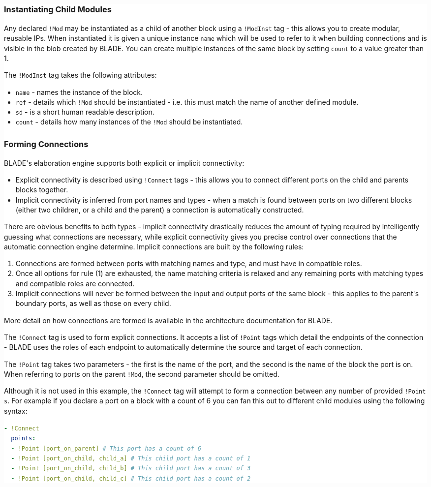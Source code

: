 ### Instantiating Child Modules

Any declared `!Mod` may be instantiated as a child of another block using a `!ModInst` tag - this allows you to create modular, reusable IPs. When instantiated it is given a unique instance `name` which will be used to refer to it when building connections and is visible in the blob created by BLADE. You can create multiple instances of the same block by setting `count` to a value greater than 1.

The `!ModInst` tag takes the following attributes:

 * `name` - names the instance of the block.
 * `ref` - details which `!Mod` should be instantiated - i.e. this must match the name of another defined module.
 * `sd` - is a short human readable description.
 * `count` - details how many instances of the `!Mod` should be instantiated.

### Forming Connections

BLADE's elaboration engine supports both explicit or implicit connectivity:

 * Explicit connectivity is described using `!Connect` tags - this allows you to connect different ports on the child and parents blocks together.
 * Implicit connectivity is inferred from port names and types - when a match is found between ports on two different blocks (either two children, or a child and the parent) a connection is automatically constructed.

There are obvious benefits to both types - implicit connectivity drastically reduces the amount of typing required by intelligently guessing what connections are necessary, while explicit connectivity gives you precise control over connections that the automatic connection engine determine. Implicit connections are built by the following rules:

 1. Connections are formed between ports with matching names and type, and must have in compatible roles.
 2. Once all options for rule (1) are exhausted, the name matching criteria is relaxed and any remaining ports with matching types and compatible roles are connected.
 3. Implicit connections will never be formed between the input and output ports of the same block - this applies to the parent's boundary ports, as well as those on every child.

More detail on how connections are formed is available in the architecture documentation for BLADE.

The `!Connect` tag is used to form explicit connections. It accepts a list of `!Point` tags which detail the endpoints of the connection - BLADE uses the roles of each endpoint to automatically determine the source and target of each connection.

The `!Point` tag takes two parameters - the first is the name of the port, and the second is the name of the block the port is on. When referring to ports on the parent `!Mod`, the second parameter should be omitted.

Although it is not used in this example, the `!Connect` tag will attempt to form a connection between any number of provided `!Points`. For example if you declare a port on a block with a count of 6 you can fan this out to different child modules using the following syntax:

```yaml
- !Connect
  points:
  - !Point [port_on_parent] # This port has a count of 6
  - !Point [port_on_child, child_a] # This child port has a count of 1
  - !Point [port_on_child, child_b] # This child port has a count of 3
  - !Point [port_on_child, child_c] # This child port has a count of 2
```
